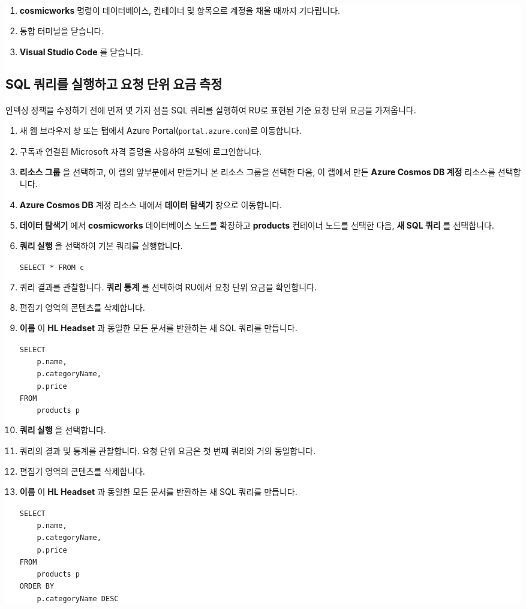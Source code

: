 1. **cosmicworks** 명령이 데이터베이스, 컨테이너 및 항목으로 계정을 채울 때까지 기다립니다.

1. 통합 터미널을 닫습니다.

1. **Visual Studio Code** 를 닫습니다.

## <a name="execute-sql-queries-and-measure-their-request-unit-charge"></a>SQL 쿼리를 실행하고 요청 단위 요금 측정

인덱싱 정책을 수정하기 전에 먼저 몇 가지 샘플 SQL 쿼리를 실행하여 RU로 표현된 기준 요청 단위 요금을 가져옵니다.

1. 새 웹 브라우저 창 또는 탭에서 Azure Portal(``portal.azure.com``)로 이동합니다.

1. 구독과 연결된 Microsoft 자격 증명을 사용하여 포털에 로그인합니다.

1. **리소스 그룹** 을 선택하고, 이 랩의 앞부분에서 만들거나 본 리소스 그룹을 선택한 다음, 이 랩에서 만든 **Azure Cosmos DB 계정** 리소스를 선택합니다.

1. **Azure Cosmos DB** 계정 리소스 내에서 **데이터 탐색기** 창으로 이동합니다.

1. **데이터 탐색기** 에서 **cosmicworks** 데이터베이스 노드를 확장하고 **products** 컨테이너 노드를 선택한 다음, **새 SQL 쿼리** 를 선택합니다.

1. **쿼리 실행** 을 선택하여 기본 쿼리를 실행합니다.

    ```
    SELECT * FROM c
    ```

1. 쿼리 결과를 관찰합니다. **쿼리 통계** 를 선택하여 RU에서 요청 단위 요금을 확인합니다.

1. 편집기 영역의 콘텐츠를 삭제합니다.

1. **이름** 이 **HL Headset** 과 동일한 모든 문서를 반환하는 새 SQL 쿼리를 만듭니다.

    ```
    SELECT 
        p.name,
        p.categoryName,
        p.price
    FROM
        products p    
    ```

1. **쿼리 실행** 을 선택합니다.

1. 쿼리의 결과 및 통계를 관찰합니다. 요청 단위 요금은 첫 번째 쿼리와 거의 동일합니다.

1. 편집기 영역의 콘텐츠를 삭제합니다.

1. **이름** 이 **HL Headset** 과 동일한 모든 문서를 반환하는 새 SQL 쿼리를 만듭니다.

    ```
    SELECT 
        p.name,
        p.categoryName,
        p.price
    FROM
        products p
    ORDER BY
        p.categoryName DESC
    ```
